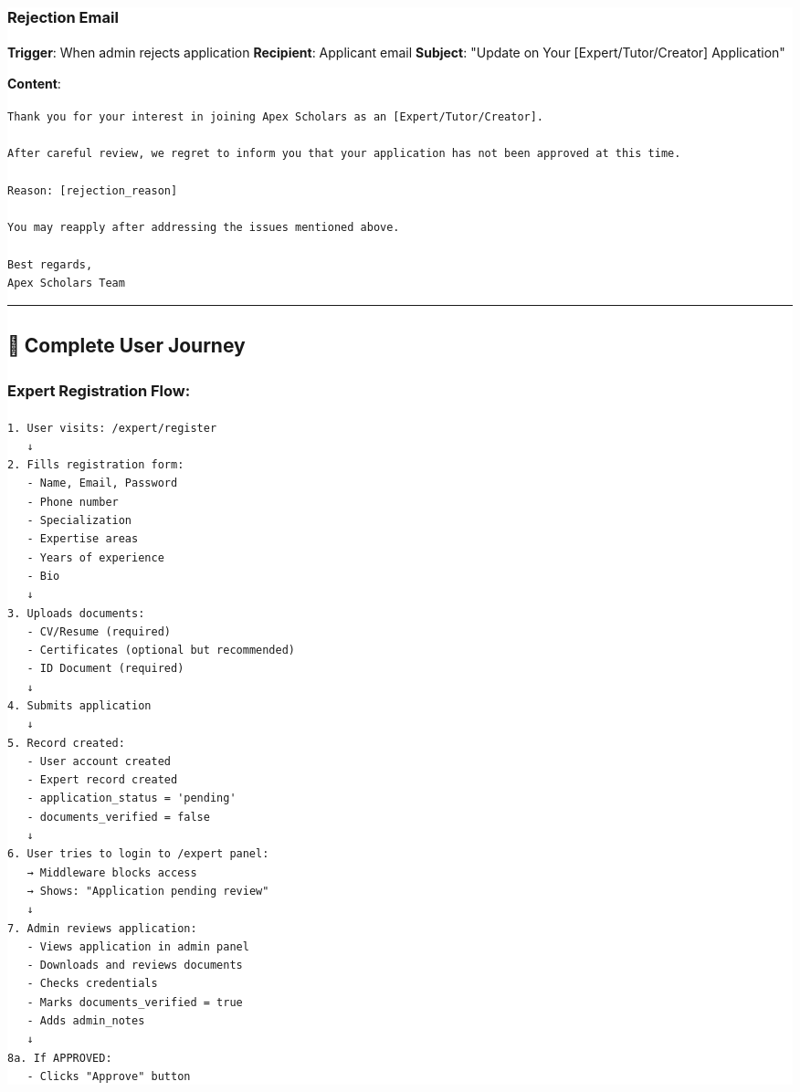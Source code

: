 ### Rejection Email

**Trigger**: When admin rejects application
**Recipient**: Applicant email
**Subject**: "Update on Your [Expert/Tutor/Creator] Application"

**Content**:
```
Thank you for your interest in joining Apex Scholars as an [Expert/Tutor/Creator].

After careful review, we regret to inform you that your application has not been approved at this time.

Reason: [rejection_reason]

You may reapply after addressing the issues mentioned above.

Best regards,
Apex Scholars Team
```

---

## 🔄 Complete User Journey

### Expert Registration Flow:

```
1. User visits: /expert/register
   ↓
2. Fills registration form:
   - Name, Email, Password
   - Phone number
   - Specialization
   - Expertise areas
   - Years of experience
   - Bio
   ↓
3. Uploads documents:
   - CV/Resume (required)
   - Certificates (optional but recommended)
   - ID Document (required)
   ↓
4. Submits application
   ↓
5. Record created:
   - User account created
   - Expert record created
   - application_status = 'pending'
   - documents_verified = false
   ↓
6. User tries to login to /expert panel:
   → Middleware blocks access
   → Shows: "Application pending review"
   ↓
7. Admin reviews application:
   - Views application in admin panel
   - Downloads and reviews documents
   - Checks credentials
   - Marks documents_verified = true
   - Adds admin_notes
   ↓
8a. If APPROVED:
   - Clicks "Approve" button
```